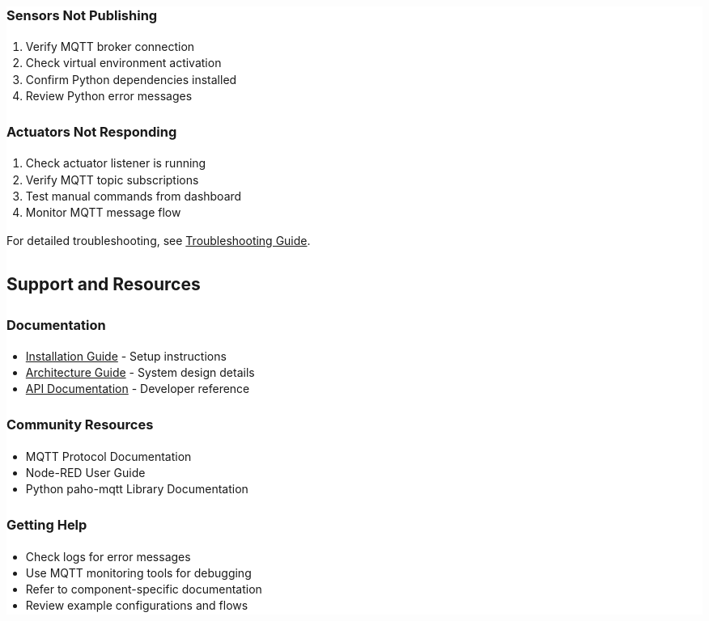 ### Sensors Not Publishing
1. Verify MQTT broker connection
2. Check virtual environment activation
3. Confirm Python dependencies installed
4. Review Python error messages

### Actuators Not Responding
1. Check actuator listener is running
2. Verify MQTT topic subscriptions
3. Test manual commands from dashboard
4. Monitor MQTT message flow

For detailed troubleshooting, see [Troubleshooting Guide](troubleshooting.md).

## Support and Resources

### Documentation
- [Installation Guide](installation.md) - Setup instructions
- [Architecture Guide](architecture.md) - System design details
- [API Documentation](api-documentation.md) - Developer reference

### Community Resources
- MQTT Protocol Documentation
- Node-RED User Guide  
- Python paho-mqtt Library Documentation

### Getting Help
- Check logs for error messages
- Use MQTT monitoring tools for debugging
- Refer to component-specific documentation
- Review example configurations and flows
